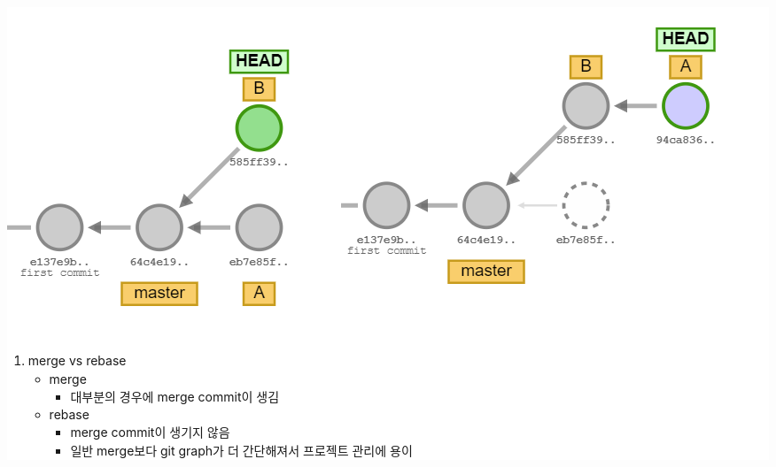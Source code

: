 <img  src="/assets/posts/github/4.png" alt=""/>
<img  src="/assets/posts/github/5.png" alt=""/>



1. merge vs rebase
    - merge
        - 대부분의 경우에 merge commit이 생김
    - rebase
        - merge commit이 생기지 않음
        - 일반 merge보다 git graph가 더 간단해져서 프로젝트 관리에 용이




